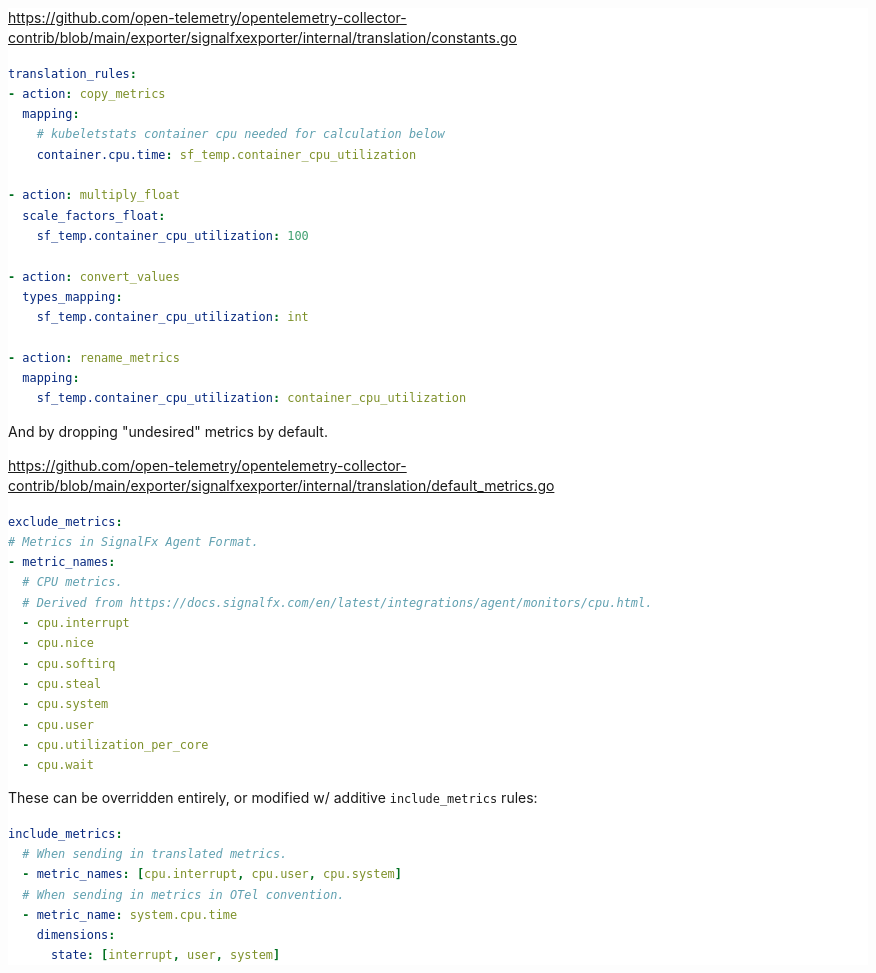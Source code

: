 https://github.com/open-telemetry/opentelemetry-collector-contrib/blob/main/exporter/signalfxexporter/internal/translation/constants.go

```yaml
translation_rules:
- action: copy_metrics
  mapping:
    # kubeletstats container cpu needed for calculation below
    container.cpu.time: sf_temp.container_cpu_utilization

- action: multiply_float
  scale_factors_float:
    sf_temp.container_cpu_utilization: 100
    
- action: convert_values
  types_mapping:
    sf_temp.container_cpu_utilization: int
    
- action: rename_metrics
  mapping:
    sf_temp.container_cpu_utilization: container_cpu_utilization
```

And by dropping "undesired" metrics by default.

https://github.com/open-telemetry/opentelemetry-collector-contrib/blob/main/exporter/signalfxexporter/internal/translation/default_metrics.go

```yaml
exclude_metrics:
# Metrics in SignalFx Agent Format.
- metric_names:
  # CPU metrics.
  # Derived from https://docs.signalfx.com/en/latest/integrations/agent/monitors/cpu.html.
  - cpu.interrupt
  - cpu.nice
  - cpu.softirq
  - cpu.steal
  - cpu.system
  - cpu.user
  - cpu.utilization_per_core
  - cpu.wait
```


These can be overridden entirely, or modified w/ additive `include_metrics` rules:
```yaml
include_metrics:
  # When sending in translated metrics.
  - metric_names: [cpu.interrupt, cpu.user, cpu.system]
  # When sending in metrics in OTel convention.
  - metric_name: system.cpu.time
    dimensions:
      state: [interrupt, user, system]
```
